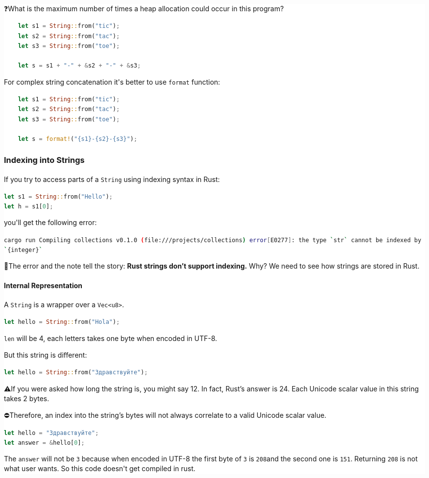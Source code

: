 ❓What is the maximum number of times a heap allocation could occur in this program?
```rust
    let s1 = String::from("tic");
    let s2 = String::from("tac");
    let s3 = String::from("toe");

    let s = s1 + "-" + &s2 + "-" + &s3;
```

For complex string concatenation it's better to use `format` function:
```rust
    let s1 = String::from("tic");
    let s2 = String::from("tac");
    let s3 = String::from("toe");

    let s = format!("{s1}-{s2}-{s3}");
```

### Indexing into Strings
If you try to access parts of a `String` using indexing syntax in Rust:
```rust
let s1 = String::from("Hello");
let h = s1[0];
```
you'll get the following error:
```sh
cargo run Compiling collections v0.1.0 (file:///projects/collections) error[E0277]: the type `str` cannot be indexed by `{integer}`
```

🦀The error and the note tell the story: **Rust strings don’t support indexing.**
Why? We need to see how strings are stored in Rust.

#### Internal Representation
A `String` is a wrapper over a `Vec<u8>`.
```rust
let hello = String::from("Hola");
```
`len` will be 4, each letters takes one byte when encoded in UTF-8.

But this string is different:
```rust
let hello = String::from("Здравствуйте");
```
⚠️If you were asked how long the string is, you might say 12. In fact, Rust’s answer is 24.
Each Unicode scalar value in this string takes 2 bytes.

⛔Therefore, an index into the string’s bytes will not always correlate to a valid Unicode scalar value.

```rust
let hello = "Здравствуйте";
let answer = &hello[0];
```
The `answer` will not be `З` because when encoded in UTF-8 the first byte of `3` is `208`and the second one is `151`. Returning `208` is not what user wants. So this code doesn't get compiled in rust.
